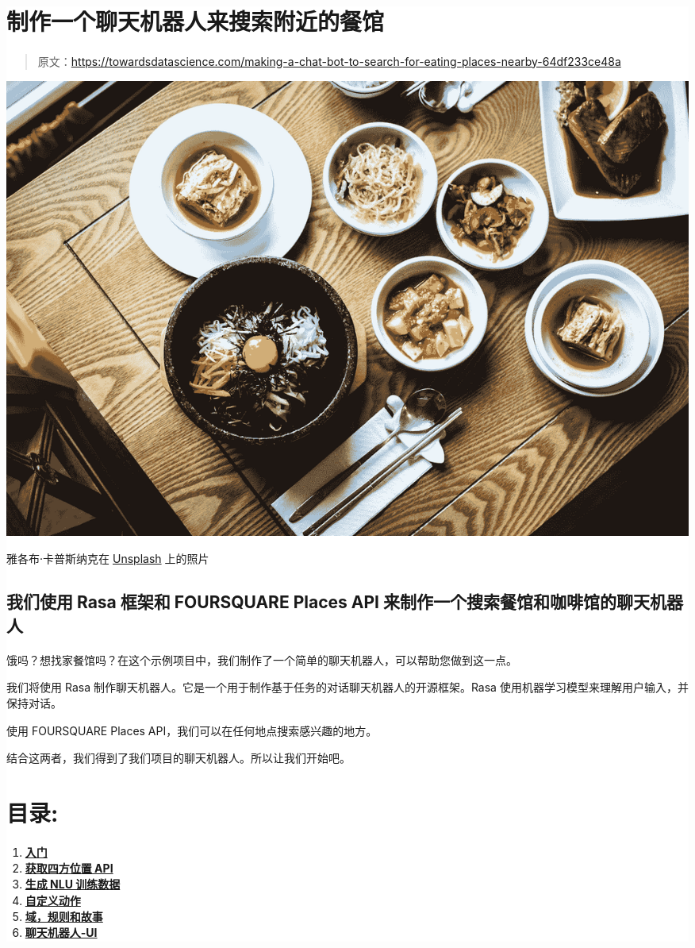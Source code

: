 # 制作一个聊天机器人来搜索附近的餐馆

> 原文：<https://towardsdatascience.com/making-a-chat-bot-to-search-for-eating-places-nearby-64df233ce48a>

![](img/8dc38693b50acca78b0275e5eb43babd.png)

雅各布·卡普斯纳克在 [Unsplash](https://unsplash.com?utm_source=medium&utm_medium=referral) 上的照片

## 我们使用 Rasa 框架和 FOURSQUARE Places API 来制作一个搜索餐馆和咖啡馆的聊天机器人

饿吗？想找家餐馆吗？在这个示例项目中，我们制作了一个简单的聊天机器人，可以帮助您做到这一点。

我们将使用 Rasa 制作聊天机器人。它是一个用于制作基于任务的对话聊天机器人的开源框架。Rasa 使用机器学习模型来理解用户输入，并保持对话。

使用 FOURSQUARE Places API，我们可以在任何地点搜索感兴趣的地方。

结合这两者，我们得到了我们项目的聊天机器人。所以让我们开始吧。

# 目录:

1.  [**入门**](#8f1d)
2.  [**获取四方位置 API**](#7a14)
3.  [**生成 NLU 训练数据**](#5626)
4.  [**自定义动作**](#8266)
5.  [**域，规则和故事**](#c123)
6.  [**聊天机器人-UI**](#b292)
